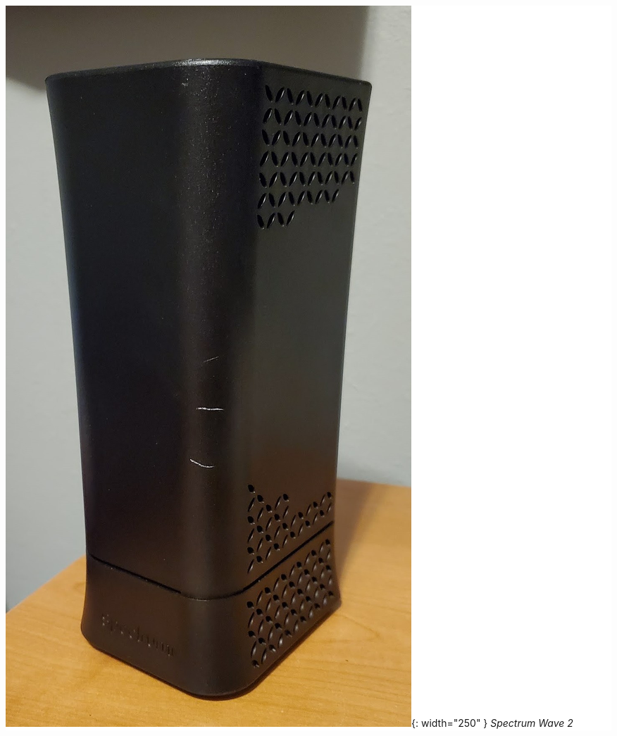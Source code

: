 ![The router in question](/assets/img/network-retrofit/router.jpg){: width="250" }
    *Spectrum Wave 2*
